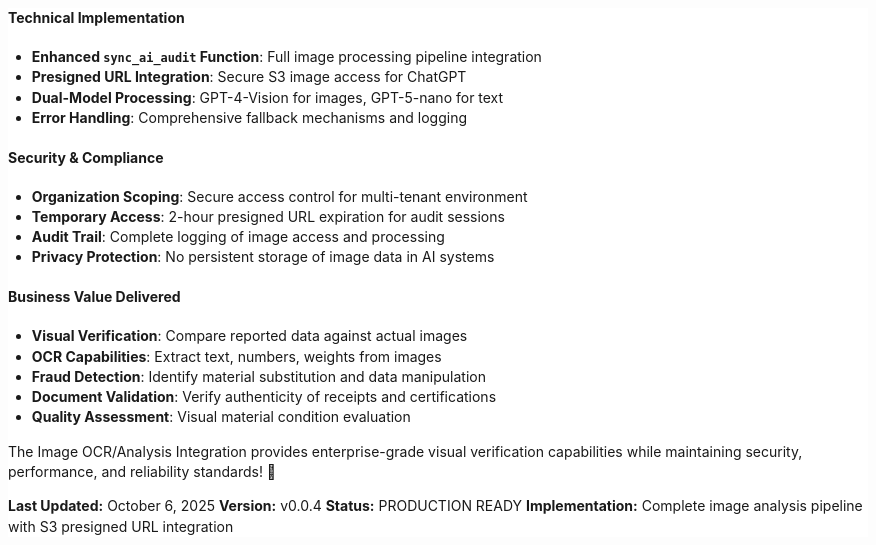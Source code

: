 #### Technical Implementation
- **Enhanced `sync_ai_audit` Function**: Full image processing pipeline integration
- **Presigned URL Integration**: Secure S3 image access for ChatGPT
- **Dual-Model Processing**: GPT-4-Vision for images, GPT-5-nano for text
- **Error Handling**: Comprehensive fallback mechanisms and logging

#### Security & Compliance
- **Organization Scoping**: Secure access control for multi-tenant environment
- **Temporary Access**: 2-hour presigned URL expiration for audit sessions
- **Audit Trail**: Complete logging of image access and processing
- **Privacy Protection**: No persistent storage of image data in AI systems

#### Business Value Delivered
- **Visual Verification**: Compare reported data against actual images
- **OCR Capabilities**: Extract text, numbers, weights from images
- **Fraud Detection**: Identify material substitution and data manipulation
- **Document Validation**: Verify authenticity of receipts and certifications
- **Quality Assessment**: Visual material condition evaluation

The Image OCR/Analysis Integration provides enterprise-grade visual verification capabilities while maintaining security, performance, and reliability standards! 🎯

**Last Updated:** October 6, 2025
**Version:** v0.0.4
**Status:** PRODUCTION READY
**Implementation:** Complete image analysis pipeline with S3 presigned URL integration